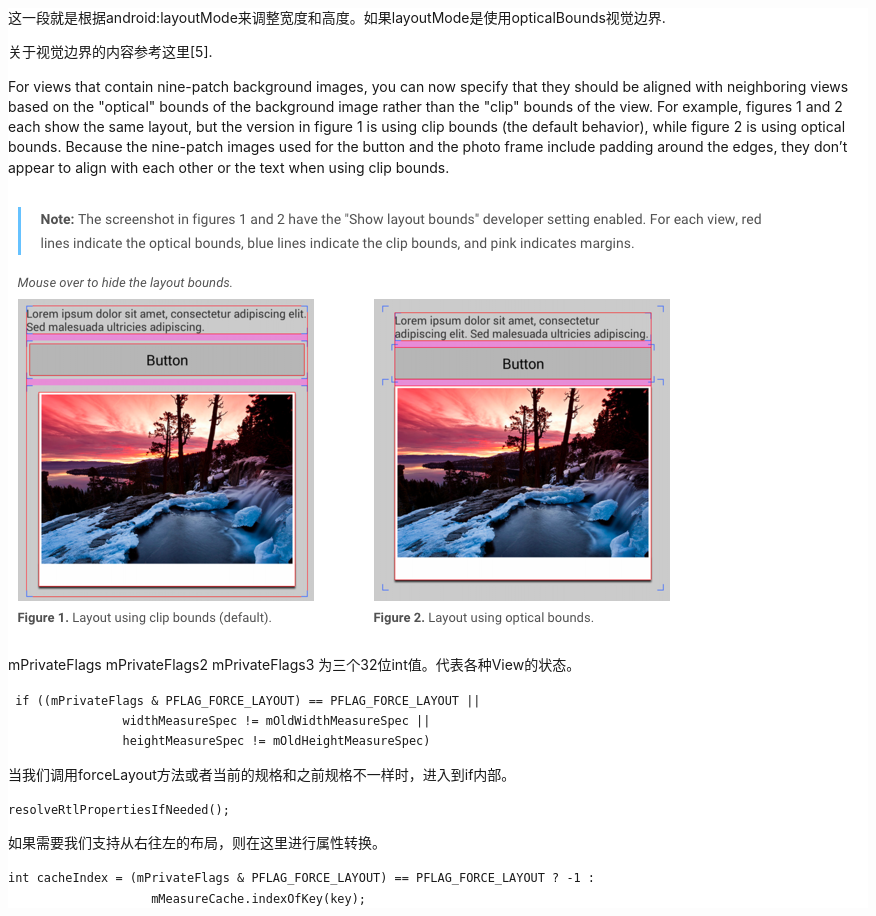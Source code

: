 这一段就是根据android:layoutMode来调整宽度和高度。如果layoutMode是使用opticalBounds视觉边界.

关于视觉边界的内容参考这里[5].

For views that contain nine-patch background images, you can now specify that they should be aligned with neighboring views based on the "optical" bounds of the background image rather than the "clip" bounds of the view.
For example, figures 1 and 2 each show the same layout, but the version in figure 1 is using clip bounds (the default behavior), while figure 2 is using optical bounds. Because the nine-patch images used for the button and the photo frame include padding around the edges, they don’t appear to align with each other or the text when using clip bounds.

![opticalBounds](/assets/images/the-process-of-view/opticalBounds.png)

mPrivateFlags mPrivateFlags2 mPrivateFlags3 为三个32位int值。代表各种View的状态。

```
 if ((mPrivateFlags & PFLAG_FORCE_LAYOUT) == PFLAG_FORCE_LAYOUT ||
                widthMeasureSpec != mOldWidthMeasureSpec ||
                heightMeasureSpec != mOldHeightMeasureSpec)
```

当我们调用forceLayout方法或者当前的规格和之前规格不一样时，进入到if内部。

```
resolveRtlPropertiesIfNeeded();
```

如果需要我们支持从右往左的布局，则在这里进行属性转换。

```
int cacheIndex = (mPrivateFlags & PFLAG_FORCE_LAYOUT) == PFLAG_FORCE_LAYOUT ? -1 :
                    mMeasureCache.indexOfKey(key);
```
